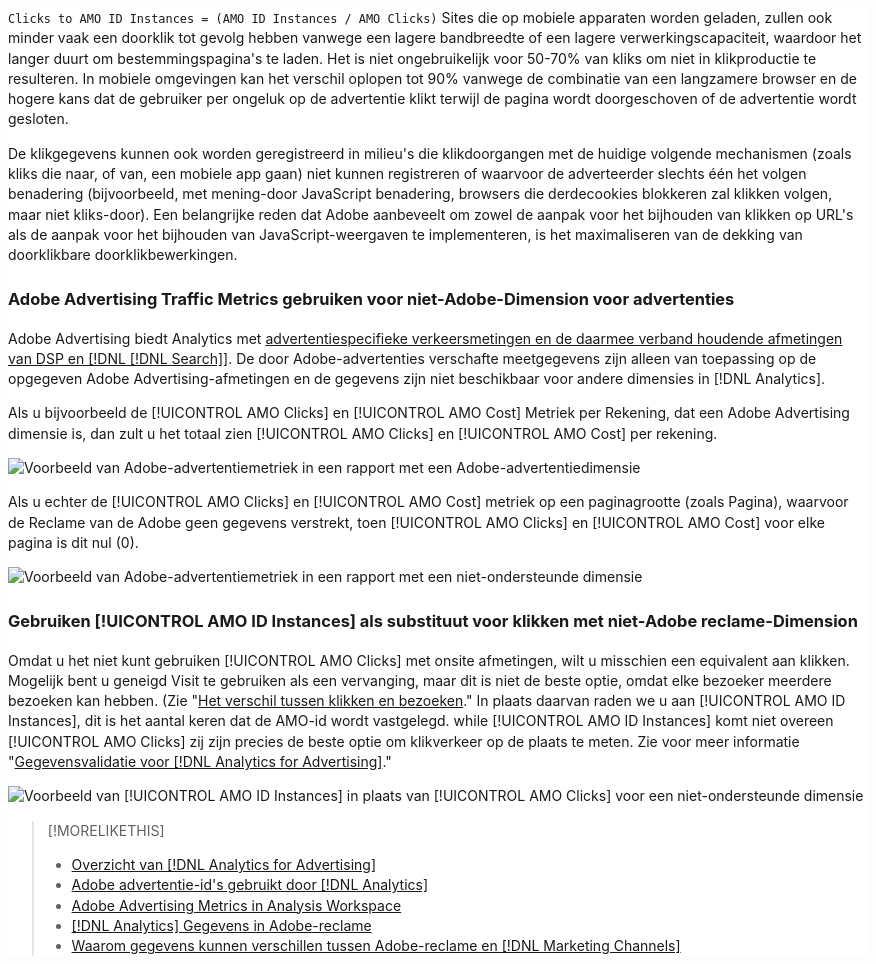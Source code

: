 ```Clicks to AMO ID Instances = (AMO ID Instances / AMO Clicks)```
Sites die op mobiele apparaten worden geladen, zullen ook minder vaak een doorklik tot gevolg hebben vanwege een lagere bandbreedte of een lagere verwerkingscapaciteit, waardoor het langer duurt om bestemmingspagina&#39;s te laden. Het is niet ongebruikelijk voor 50-70% van kliks om niet in klikproductie te resulteren. In mobiele omgevingen kan het verschil oplopen tot 90% vanwege de combinatie van een langzamere browser en de hogere kans dat de gebruiker per ongeluk op de advertentie klikt terwijl de pagina wordt doorgeschoven of de advertentie wordt gesloten.

De klikgegevens kunnen ook worden geregistreerd in milieu&#39;s die klikdoorgangen met de huidige volgende mechanismen (zoals kliks die naar, of van, een mobiele app gaan) niet kunnen registreren of waarvoor de adverteerder slechts één het volgen benadering (bijvoorbeeld, met mening-door JavaScript benadering, browsers die derdecookies blokkeren zal klikken volgen, maar niet kliks-door). Een belangrijke reden dat Adobe aanbeveelt om zowel de aanpak voor het bijhouden van klikken op URL&#39;s als de aanpak voor het bijhouden van JavaScript-weergaven te implementeren, is het maximaliseren van de dekking van doorklikbare doorklikbewerkingen.

### Adobe Advertising Traffic Metrics gebruiken voor niet-Adobe-Dimension voor advertenties

Adobe Advertising biedt Analytics met [advertentiespecifieke verkeersmetingen en de daarmee verband houdende afmetingen van DSP en [!DNL [!DNL Search]]](advertising-cloud-metrics-in-analytics.md). De door Adobe-advertenties verschafte meetgegevens zijn alleen van toepassing op de opgegeven Adobe Advertising-afmetingen en de gegevens zijn niet beschikbaar voor andere dimensies in [!DNL Analytics].

Als u bijvoorbeeld de [!UICONTROL AMO Clicks] en [!UICONTROL AMO Cost] Metriek per Rekening, dat een Adobe Advertising dimensie is, dan zult u het totaal zien [!UICONTROL AMO Clicks] en [!UICONTROL AMO Cost] per rekening.

![Voorbeeld van Adobe-advertentiemetriek in een rapport met een Adobe-advertentiedimensie](/help/integrations/assets/a4adc-traffic-supported-dimension.png)

Als u echter de [!UICONTROL AMO Clicks] en [!UICONTROL AMO Cost] metriek op een paginagrootte (zoals Pagina), waarvoor de Reclame van de Adobe geen gegevens verstrekt, toen [!UICONTROL AMO Clicks] en [!UICONTROL AMO Cost] voor elke pagina is dit nul (0).

![Voorbeeld van Adobe-advertentiemetriek in een rapport met een niet-ondersteunde dimensie](/help/integrations/assets/a4adc-traffic-unsupported-dimension.png)

### Gebruiken [!UICONTROL AMO ID Instances] als substituut voor klikken met niet-Adobe reclame-Dimension

Omdat u het niet kunt gebruiken [!UICONTROL AMO Clicks] met onsite afmetingen, wilt u misschien een equivalent aan klikken. Mogelijk bent u geneigd Visit te gebruiken als een vervanging, maar dit is niet de beste optie, omdat elke bezoeker meerdere bezoeken kan hebben. (Zie &quot;[Het verschil tussen klikken en bezoeken](#clicks-vs-visits).&quot; In plaats daarvan raden we u aan [!UICONTROL AMO ID Instances], dit is het aantal keren dat de AMO-id wordt vastgelegd. while [!UICONTROL AMO ID Instances] komt niet overeen [!UICONTROL AMO Clicks] zij zijn precies de beste optie om klikverkeer op de plaats te meten. Zie voor meer informatie &quot;[Gegevensvalidatie voor [!DNL Analytics for Advertising]](#data-validation).&quot;

![Voorbeeld van [!UICONTROL AMO ID Instances] in plaats van [!UICONTROL AMO Clicks] voor een niet-ondersteunde dimensie](/help/integrations/assets/a4adc-amo-id-instances.png)

>[!MORELIKETHIS]
>
>* [Overzicht van [!DNL Analytics for Advertising]](overview.md)
>* [Adobe advertentie-id&#39;s gebruikt door [!DNL Analytics]](/help/integrations/analytics/ids.md)
>* [Adobe Advertising Metrics in Analysis Workspace](/help/integrations/analytics/advertising-cloud-metrics-in-analytics.md)
>* [[!DNL Analytics] Gegevens in Adobe-reclame](/help/integrations/analytics/analytics-data-in-advertising-cloud.md)
>* [Waarom gegevens kunnen verschillen tussen Adobe-reclame en [!DNL Marketing Channels]](/help/integrations/analytics/marketing-channels/mc-data-variances.md)


